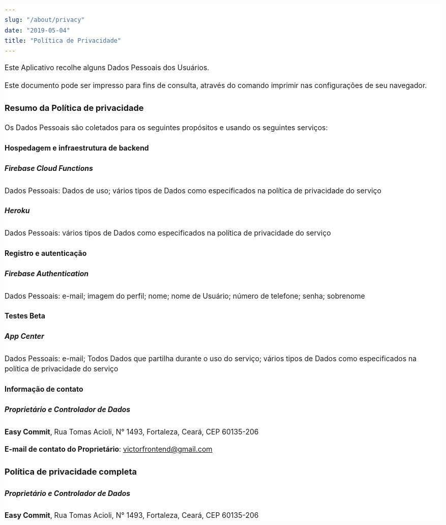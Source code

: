 ```yaml
---
slug: "/about/privacy"
date: "2019-05-04"
title: "Política de Privacidade"
---
```


Este Aplicativo recolhe alguns Dados Pessoais dos Usuários.

Este documento pode ser impresso para fins de consulta, através do comando imprimir nas configurações de seu navegador.

### Resumo da Política de privacidade

Os Dados Pessoais são coletados para os seguintes propósitos e usando os seguintes serviços:

#### Hospedagem e infraestrutura de backend

##### Firebase Cloud Functions

Dados Pessoais: Dados de uso; vários tipos de Dados como especificados na política de privacidade do serviço

##### Heroku

Dados Pessoais: vários tipos de Dados como especificados na política de privacidade do serviço

#### Registro e autenticação

##### Firebase Authentication

Dados Pessoais: e-mail; imagem do perfil; nome; nome de Usuário; número de telefone; senha; sobrenome

#### Testes Beta

##### App Center

Dados Pessoais: e-mail; Todos Dados que partilha durante o uso do serviço; vários tipos de Dados como especificados na política de privacidade do serviço

#### Informação de contato

##### Proprietário e Controlador de Dados

<strong>Easy Commit</strong>, Rua Tomas Acioli, N° 1493, Fortaleza, Ceará, CEP 60135-206

<strong>E-mail de contato do Proprietário</strong>: victorfrontend@gmail.com

### Política de privacidade completa

##### Proprietário e Controlador de Dados

<strong>Easy Commit</strong>, Rua Tomas Acioli, N° 1493, Fortaleza, Ceará, CEP 60135-206
